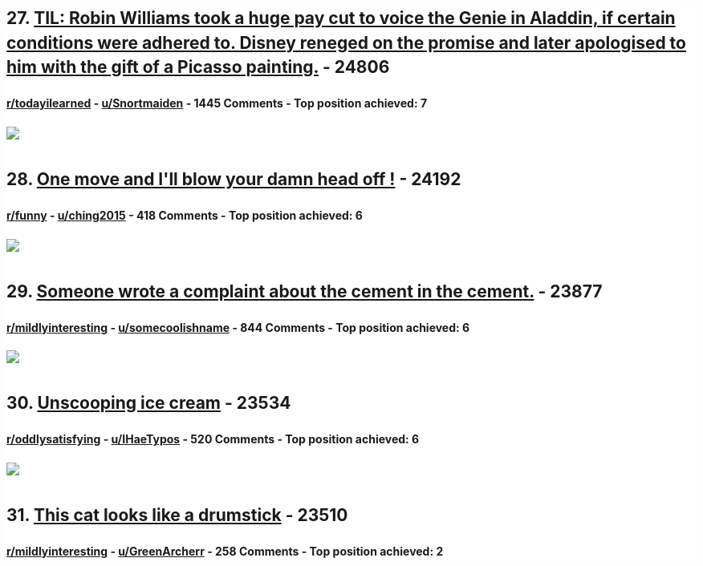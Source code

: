 ## 27. [TIL: Robin Williams took a huge pay cut to voice the Genie in Aladdin, if certain conditions were adhered to. Disney reneged on the promise and later apologised to him with the gift of a Picasso painting.](http://reddit.com/r/todayilearned/comments/5z6r3u/til_robin_williams_took_a_huge_pay_cut_to_voice/) - 24806
#### [r/todayilearned](http://reddit.com/r/todayilearned) - [u/Snortmaiden](http://reddit.com/u/Snortmaiden) - 1445 Comments - Top position achieved: 7

<a href="http://uk.businessinsider.com/robin-williams-disney-feud-picasso-gift-2014-11?r=US&amp;IR=T"><img src="https://b.thumbs.redditmedia.com/Iu_ietfU8buVrNiDeQU2mdFqSAEHKqO7powxaETwPTE.jpg"></img></a>

## 28. [One move and I'll blow your damn head off !](http://reddit.com/r/funny/comments/5z4yr6/one_move_and_ill_blow_your_damn_head_off/) - 24192
#### [r/funny](http://reddit.com/r/funny) - [u/ching2015](http://reddit.com/u/ching2015) - 418 Comments - Top position achieved: 6

<a href="http://i.imgur.com/YwQhSJP.jpg"><img src="https://b.thumbs.redditmedia.com/tdRVNGD2hbNemt92H7tSI2QgSdY234Ds8mIeEagtbnQ.jpg"></img></a>

## 29. [Someone wrote a complaint about the cement in the cement.](http://reddit.com/r/mildlyinteresting/comments/5z43yz/someone_wrote_a_complaint_about_the_cement_in_the/) - 23877
#### [r/mildlyinteresting](http://reddit.com/r/mildlyinteresting) - [u/somecoolishname](http://reddit.com/u/somecoolishname) - 844 Comments - Top position achieved: 6

<a href="https://i.redd.it/z5f0gez7b5ly.jpg"><img src="https://b.thumbs.redditmedia.com/7vEx8FdnWRGiu6xcvFQeHLlKwC3iG_lMRy5sBMMtFYA.jpg"></img></a>

## 30. [Unscooping ice cream](http://reddit.com/r/oddlysatisfying/comments/5z5n2y/unscooping_ice_cream/) - 23534
#### [r/oddlysatisfying](http://reddit.com/r/oddlysatisfying) - [u/IHaeTypos](http://reddit.com/u/IHaeTypos) - 520 Comments - Top position achieved: 6

<a href="https://i.imgur.com/LclGBFw.gifv"><img src="https://b.thumbs.redditmedia.com/dL9h1kqFPf_OA65Osz95ZL3WgDsSOvqUp-26nY4iZcA.jpg"></img></a>

## 31. [This cat looks like a drumstick](http://reddit.com/r/mildlyinteresting/comments/5z86sj/this_cat_looks_like_a_drumstick/) - 23510
#### [r/mildlyinteresting](http://reddit.com/r/mildlyinteresting) - [u/GreenArcherr](http://reddit.com/u/GreenArcherr) - 258 Comments - Top position achieved: 2
